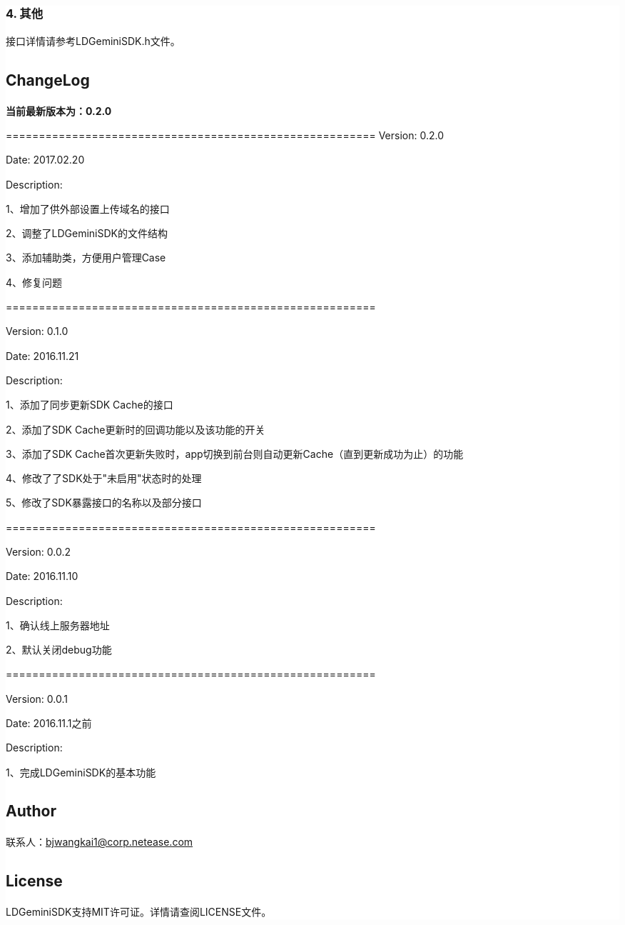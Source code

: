 ### 4. 其他

接口详情请参考LDGeminiSDK.h文件。


## ChangeLog

__当前最新版本为：0.2.0__

 ========================================================
 Version: 0.2.0

 Date: 2017.02.20

 Description:

 1、增加了供外部设置上传域名的接口

 2、调整了LDGeminiSDK的文件结构

 3、添加辅助类，方便用户管理Case

 4、修复问题
 
 ========================================================

 Version: 0.1.0

 Date: 2016.11.21

 Description:

 1、添加了同步更新SDK Cache的接口

 2、添加了SDK Cache更新时的回调功能以及该功能的开关

 3、添加了SDK Cache首次更新失败时，app切换到前台则自动更新Cache（直到更新成功为止）的功能

 4、修改了了SDK处于"未启用"状态时的处理

 5、修改了SDK暴露接口的名称以及部分接口

 ========================================================

 Version: 0.0.2

 Date: 2016.11.10

 Description:

 1、确认线上服务器地址

 2、默认关闭debug功能


 ========================================================

 Version: 0.0.1

 Date: 2016.11.1之前

 Description:

 1、完成LDGeminiSDK的基本功能

## Author
联系人：bjwangkai1@corp.netease.com



## License
LDGeminiSDK支持MIT许可证。详情请查阅LICENSE文件。



